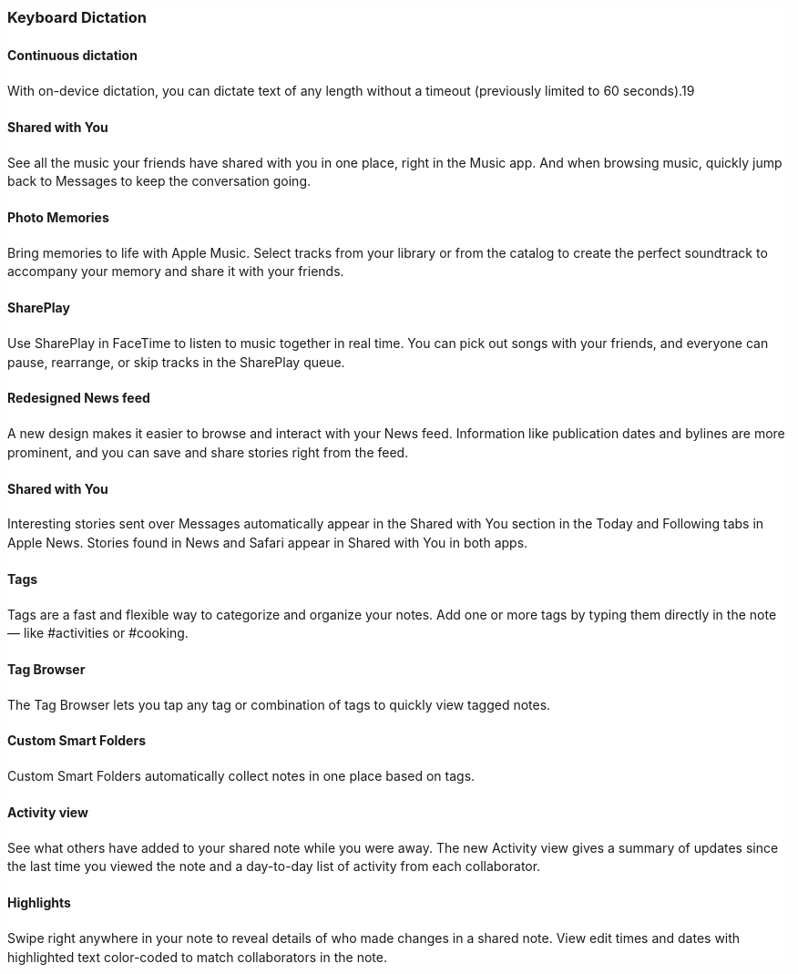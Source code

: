 ### Keyboard Dictation

####  Continuous dictation 

With on-device dictation, you can dictate text of any length without a timeout (previously limited to 60 seconds).19

####  Shared with You 

See all the music your friends have shared with you in one place, right in the Music app. And when browsing music, quickly jump back to Messages to keep the conversation going.

####  Photo Memories 

Bring memories to life with Apple Music. Select tracks from your library or from the catalog to create the perfect soundtrack to accompany your memory and share it with your friends.

####  SharePlay 

Use SharePlay in FaceTime to listen to music together in real time. You can pick out songs with your friends, and everyone can pause, rearrange, or skip tracks in the SharePlay queue.

####  Redesigned News feed 

A new design makes it easier to browse and interact with your News feed. Information like publication dates and bylines are more prominent, and you can save and share stories right from the feed.

####  Shared with You 

Interesting stories sent over Messages automatically appear in the Shared with You section in the Today and Following tabs in Apple News. Stories found in News and Safari appear in Shared with You in both apps.

####  Tags 

Tags are a fast and flexible way to categorize and organize your notes. Add one or more tags by typing them directly in the note — like #activities or #cooking.

####  Tag Browser 

The Tag Browser lets you tap any tag or combination of tags to quickly view tagged notes.

####  Custom Smart Folders 

Custom Smart Folders automatically collect notes in one place based on tags.

####  Activity view 

See what others have added to your shared note while you were away. The new Activity view gives a summary of updates since the last time you viewed the note and a day-to-day list of activity from each collaborator.

####  Highlights 

Swipe right anywhere in your note to reveal details of who made changes in a shared note. View edit times and dates with highlighted text color-coded to match collaborators in the note.

